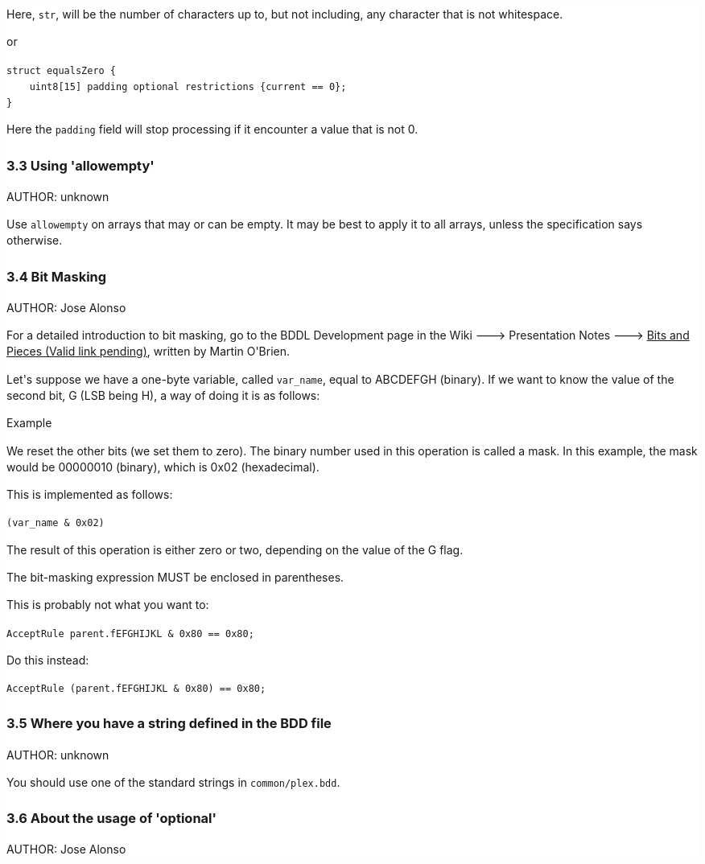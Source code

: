 Here, `str`, will be the number of characters up to, but not including,
any character that is not whitespace.

or

    struct equalsZero {
        uint8[15] padding optional restrictions {current == 0};
    }

Here the `padding` field will stop processing if it encounter a value
that is not 0.

### 3.3 Using 'allowempty'
AUTHOR: unknown

Use `allowempty` on arrays that may or can be empty. It may be best
to apply it to all arrays, unless the specification says otherwise.

### 3.4 Bit Masking
AUTHOR: Jose Alonso

For a detailed introduction to bit masking, go to the BDDL
Development page in the Wiki \-\--\> Presentation Notes \-\--\> [Bits and
Pieces (Valid link pending)](TODO), written by Martin O\'Brien.

Let's suppose we have a one-byte variable, called `var_name`, equal
to ABCDEFGH (binary). If we want to know the value of the second bit,
G (LSB being H), a way of doing it is as follows:

Example

We reset the other bits (we set them to zero). The binary number used
in this operation is called a mask. In this example, the mask would
be 00000010 (binary), which is 0x02 (hexadecimal).

This is implemented as follows:

    (var_name & 0x02)

The result of this operation is either zero or two, depending on the
value of the G flag.

The bit-masking expression MUST be enclosed in parentheses.

This is probably not what you want to:

    AcceptRule parent.fEFGHIJKL & 0x80 == 0x80;

Do this instead:

    AcceptRule (parent.fEFGHIJKL & 0x80) == 0x80; 

### 3.5 Where you have a string defined in the BDD file
AUTHOR: unknown

You should use one of the standard strings in `common/plex.bdd`.

### 3.6 About the usage of 'optional'
AUTHOR: Jose Alonso

